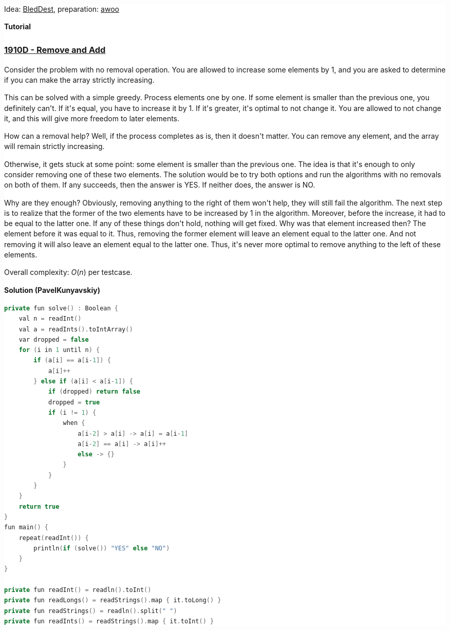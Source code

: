Idea: [BledDest](https://codeforces.com/profile/BledDest "International Grandmaster BledDest"), preparation: [awoo](https://codeforces.com/profile/awoo "Master awoo")

 **Tutorial**
### [1910D - Remove and Add](../problems/D._Remove_and_Add.md "Kotlin Heroes: Episode 9 (Unrated, T-Shirts + Prizes!)")

Consider the problem with no removal operation. You are allowed to increase some elements by $1$, and you are asked to determine if you can make the array strictly increasing.

This can be solved with a simple greedy. Process elements one by one. If some element is smaller than the previous one, you definitely can't. If it's equal, you have to increase it by $1$. If it's greater, it's optimal to not change it. You are allowed to not change it, and this will give more freedom to later elements.

How can a removal help? Well, if the process completes as is, then it doesn't matter. You can remove any element, and the array will remain strictly increasing.

Otherwise, it gets stuck at some point: some element is smaller than the previous one. The idea is that it's enough to only consider removing one of these two elements. The solution would be to try both options and run the algorithms with no removals on both of them. If any succeeds, then the answer is YES. If neither does, the answer is NO. 

Why are they enough? Obviously, removing anything to the right of them won't help, they will still fail the algorithm. The next step is to realize that the former of the two elements have to be increased by $1$ in the algorithm. Moreover, before the increase, it had to be equal to the latter one. If any of these things don't hold, nothing will get fixed. Why was that element increased then? The element before it was equal to it. Thus, removing the former element will leave an element equal to the latter one. And not removing it will also leave an element equal to the latter one. Thus, it's never more optimal to remove anything to the left of these elements.

Overall complexity: $O(n)$ per testcase.

 **Solution (PavelKunyavskiy)**
```cpp
private fun solve() : Boolean {
    val n = readInt()
    val a = readInts().toIntArray()
    var dropped = false
    for (i in 1 until n) {
        if (a[i] == a[i-1]) {
            a[i]++
        } else if (a[i] < a[i-1]) {
            if (dropped) return false
            dropped = true
            if (i != 1) {
                when {
                    a[i-2] > a[i] -> a[i] = a[i-1]
                    a[i-2] == a[i] -> a[i]++
                    else -> {}
                }
            }
        }
    }
    return true
}
fun main() {
    repeat(readInt()) {
        println(if (solve()) "YES" else "NO")
    }
}

private fun readInt() = readln().toInt()
private fun readLongs() = readStrings().map { it.toLong() }
private fun readStrings() = readln().split(" ")
private fun readInts() = readStrings().map { it.toInt() }
```